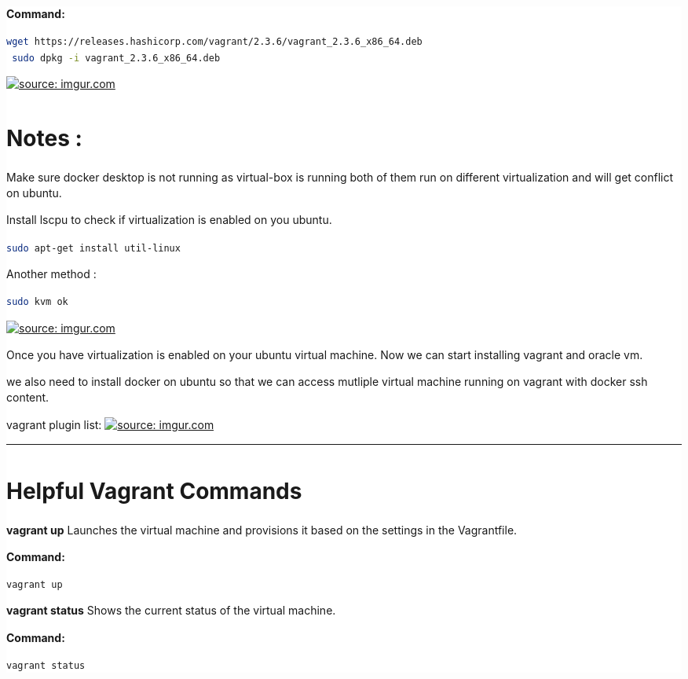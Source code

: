 **Command:**

```bash 
wget https://releases.hashicorp.com/vagrant/2.3.6/vagrant_2.3.6_x86_64.deb
 sudo dpkg -i vagrant_2.3.6_x86_64.deb
```

<a href="https://imgur.com/stCNmfN"><img src="https://i.imgur.com/stCNmfN.png" title="source: imgur.com" /></a>

# Notes :

Make sure docker desktop is not running as virtual-box is running both of them run on different virtualization and will get conflict on ubuntu. 

Install lscpu to check if virtualization is enabled on you ubuntu. 

```bash
sudo apt-get install util-linux
```

Another method :

```bash
sudo kvm ok
```
<a href="https://imgur.com/ypewBHt"><img src="https://i.imgur.com/ypewBHt.png" title="source: imgur.com" /></a>

Once you have virtualization is enabled on your ubuntu virtual machine. Now we can start installing vagrant and oracle vm.

we also need to install docker on ubuntu so that we can access mutliple virtual machine running on vagrant with docker ssh content. 

vagrant plugin list: 
<a href="https://imgur.com/QLSWofr"><img src="https://i.imgur.com/QLSWofr.png" title="source: imgur.com" /></a>


-------------------------
# Helpful Vagrant Commands

**vagrant up**
Launches the virtual machine and provisions it based on the settings in the Vagrantfile.

**Command:**

```bash
vagrant up
```

**vagrant status**
Shows the current status of the virtual machine.

**Command:**

```bash
vagrant status
```
